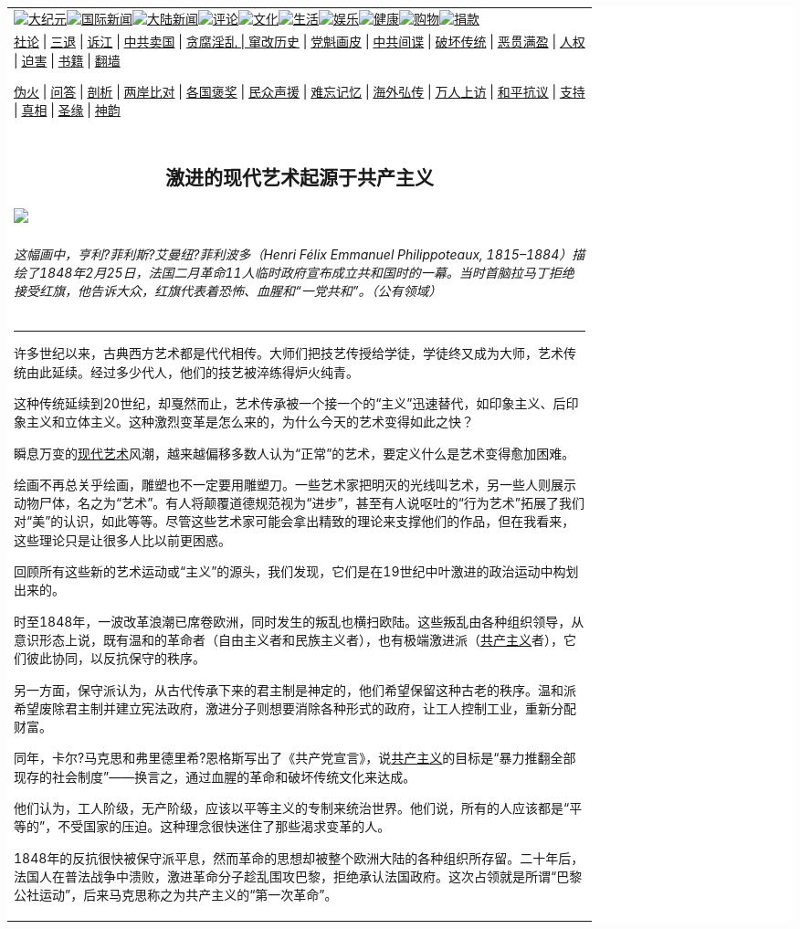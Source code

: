 <a name="1" id="1" target="_blank"></a><span id="1"></span>
<table border="0"><tr><td colspan="2" VALIGN=TOP><a href="https://github.com/asdfgt5/djy/blob/master/gb/nsc413.md#1"><img src="https://raw.githubusercontent.com/asdfgt5/1/master/t/djy/1.jpg" title="大纪元"></a><a href="https://github.com/asdfgt5/djy/blob/master/gb/n24hr.md#1"><img src="https://raw.githubusercontent.com/asdfgt5/1/master/t/djy/3.jpg" title="国际新闻"></a><a href="https://github.com/asdfgt5/djy/blob/master/gb/nsc413.md#1"><img src="https://raw.githubusercontent.com/asdfgt5/1/master/t/djy/4.jpg" title="大陆新闻"></a><a href="https://github.com/asdfgt5/djy/blob/master/gb/news392.md#1"><img src="https://raw.githubusercontent.com/asdfgt5/1/master/t/djy/5.jpg" title="评论"></a><a href="https://github.com/asdfgt5/djy/blob/master/gb/news2007.md#1"><img src="https://raw.githubusercontent.com/asdfgt5/1/master/t/djy/6.jpg" title="文化"></a><a href="https://github.com/asdfgt5/djy/blob/master/gb/news2008.md#1"><img src="https://raw.githubusercontent.com/asdfgt5/1/master/t/djy/7.jpg" title="生活"></a><a href="https://github.com/asdfgt5/djy/blob/master/gb/ncyule.md#1"><img src="https://raw.githubusercontent.com/asdfgt5/1/master/t/djy/8.jpg" title="娱乐"></a><a href="https://github.com/asdfgt5/djy/blob/master/gb/nsc1002.md#1"><img src="https://raw.githubusercontent.com/asdfgt5/1/master/t/djy/9.jpg" title="健康"><a href="https://www.youlucky.com"><img src="https://raw.githubusercontent.com/asdfgt5/1/master/t/djy/10.jpg" title="购物"></a><a href="https://www.supportepoch.org/donation?utm_medium=epochtimes&utm_source=referral&utm_campaign=donate_button_djyhomepage"><img src="https://raw.githubusercontent.com/asdfgt5/1/master/t/djy/12.jpg" title="捐款"></a></td></tr>
<tr><td colspan="2" VALIGN=TOP><a target="_blank" href="https://git.io/fjCRf">社论</a> | <a target="_blank" href="https://github.com/asdfgt5/djy/blob/master/gb/nf5657.md#1">三退</a> | <a target="_blank" href="https://github.com/asdfgt5/djy/blob/master/gb/nf6123.md#1">诉江</a> | <a target="_blank" href="https://github.com/asdfgt5/djy/blob/master/gb/nf1176117.md#1">中共卖国</a> | <a target="_blank" href="https://github.com/asdfgt5/djy/blob/master/gb/nf5773.md#1">贪腐淫乱 | <a target="_blank" href="https://github.com/asdfgt5/djy/blob/master/gb/nf1176115.md#1">窜改历史</a> | <a target="_blank" href="https://github.com/asdfgt5/djy/blob/master/gb/nf1176107.md#1">党魁画皮</a> | <a target="_blank" href="https://github.com/asdfgt5/djy/blob/master/gb/nf1320400.md#1">中共间谍</a> | <a target="_blank" href="https://github.com/asdfgt5/djy/blob/master/gb/nf1176114.md#1">破坏传统</a> | <a target="_blank" href="https://github.com/asdfgt5/djy/blob/master/gb/nf5287.md#1">恶贯满盈</a> | <a target="_blank" href="https://github.com/asdfgt5/djy/blob/master/gb/ncid278.md#1">人权</a> | <a target="_blank" href="https://github.com/asdfgt5/djy/blob/master/gb/nf1176111.md#1">迫害</a> | <a target="_blank" href="https://github.com/asdfgt5/djy/blob/master/gb/nf1235328.md#1">书籍</a> | <a target="_blank" href="https://github.com/asdfgt5/fq/blob/master/README.md?zsrh#1">翻墙</a></p><p><a target="_blank" href="https://github.com/asdfgt5/djy/blob/master/gb/nf5562.md#1">伪火</a> | <a target="_blank" href="https://github.com/asdfgt5/djy/blob/master/gb/nf4378.md#1">问答</a> | <a target="_blank" href="https://github.com/asdfgt5/djy/blob/master/gb/nf5792.md#1">剖析</a> | <a target="_blank" href="https://github.com/asdfgt5/djy/blob/master/gb/nf5735.md#1">两岸比对</a> | <a target="_blank" href="https://github.com/asdfgt5/djy/blob/master/gb/nf6119.md#1">各国褒奖</a> | <a target="_blank" href="https://github.com/asdfgt5/djy/blob/master/gb/nf6120.md#1">民众声援</a> | <a target="_blank" href="https://github.com/asdfgt5/djy/blob/master/gb/nf1188594.md#1">难忘记忆</a> | <a target="_blank" href="https://github.com/asdfgt5/djy/blob/master/gb/nf3180.md#1">海外弘传</a> | <a target="_blank" href="https://github.com/asdfgt5/djy/blob/master/gb/nf5410.md#1">万人上访</a> | <a target="_blank" href="https://github.com/asdfgt5/ntdtv/blob/master/gb/prog1530_1.md#1">和平抗议</a> | <a target="_blank" href="https://github.com/asdfgt5/djy/blob/master/gb/nf4386.md#1">支持</a> | <a target="_blank" href="https://github.com/asdfgt5/djy/blob/master/gb/nf4389.md#1">真相</a> | <a target="_blank" href="https://github.com/asdfgt5/djy/blob/master/gb/nf5790.md#1">圣缘</a> | <a target="_blank" href="https://github.com/asdfgt5/djy/blob/master/gb/nf4786.md#1">神韵</a></td></tr>
<tr><td VALIGN=TOP width="626"><h2 align=center>激进的现代艺术起源于共产主义</h2>
<img src="http://i.epochtimes.com/assets/uploads/2017/03/Lar9_philippo_001z-600x400.jpg" />
<h6>这幅画中，亨利?菲利斯?艾曼纽?菲利波多（Henri Félix Emmanuel Philippoteaux, 1815–1884）描绘了1848年2月25日，法国二月革命11人临时政府宣布成立共和国时的一幕。当时首脑拉马丁拒绝接受红旗，他告诉大众，红旗代表着恐怖、血腥和“一党共和”。（公有领域）
</h6>
<hr>
<p>许多世纪以来，古典西方艺术都是代代相传。大师们把技艺传授给学徒，学徒终又成为大师，艺术传统由此延续。经过多少代人，他们的技艺被淬练得炉火纯青。</p>
<p>这种传统延续到20世纪，却戛然而止，艺术传承被一个接一个的“主义”迅速替代，如印象主义、后印象主义和立体主义。这种激烈变革是怎么来的，为什么今天的艺术变得如此之快？</p>
<p>瞬息万变的<a href="https://github.com/asdfgt5/djy/blob/master/gb/tag/%E7%8E%B0%E4%BB%A3%E8%89%BA%E6%9C%AF.md">现代艺术</a>风潮，越来越偏移多数人认为“正常”的艺术，要定义什么是艺术变得愈加困难。</p>
<p>绘画不再总关乎绘画，雕塑也不一定要用雕塑刀。一些艺术家把明灭的光线叫艺术，另一些人则展示动物尸体，名之为“艺术”。有人将颠覆道德规范视为“进步”，甚至有人说呕吐的“行为艺术”拓展了我们对“美”的认识，如此等等。尽管这些艺术家可能会拿出精致的理论来支撑他们的作品，但在我看来，这些理论只是让很多人比以前更困惑。</p>
<p>回顾所有这些新的艺术运动或“主义”的源头，我们发现，它们是在19世纪中叶激进的政治运动中构划出来的。</p>
<p>时至1848年，一波改革浪潮已席卷欧洲，同时发生的叛乱也横扫欧陆。这些叛乱由各种组织领导，从意识形态上说，既有温和的革命者（自由主义者和民族主义者），也有极端激进派（<a href="https://github.com/asdfgt5/djy/blob/master/gb/tag/%E5%85%B1%E4%BA%A7%E4%B8%BB%E4%B9%89.md">共产主义</a>者），它们彼此协同，以反抗保守的秩序。</p>
<p>另一方面，保守派认为，从古代传承下来的君主制是神定的，他们希望保留这种古老的秩序。温和派希望废除君主制并建立宪法政府，激进分子则想要消除各种形式的政府，让工人控制工业，重新分配财富。</p>
<p>同年，卡尔?马克思和弗里德里希?恩格斯写出了《共产党宣言》，说<a href="https://github.com/asdfgt5/djy/blob/master/gb/tag/%E5%85%B1%E4%BA%A7%E4%B8%BB%E4%B9%89.md">共产主义</a>的目标是“暴力推翻全部现存的社会制度”——换言之，通过血腥的革命和破坏传统文化来达成。</p>
<p>他们认为，工人阶级，无产阶级，应该以平等主义的专制来统治世界。他们说，所有的人应该都是“平等的”，不受国家的压迫。这种理念很快迷住了那些渴求变革的人。</p>
<p>1848年的反抗很快被保守派平息，然而革命的思想却被整个欧洲大陆的各种组织所存留。二十年后，法国人在普法战争中溃败，激进革命分子趁乱围攻巴黎，拒绝承认法国政府。这次占领就是所谓“巴黎公社运动”，后来马克思称之为共产主义的“第一次革命”。</p>